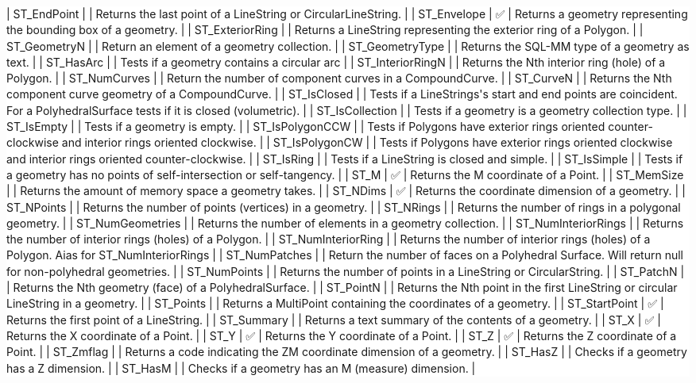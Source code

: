 | ST_EndPoint         |             | Returns the last point of a LineString or CircularLineString.                                                             |
| ST_Envelope         | ✅          | Returns a geometry representing the bounding box of a geometry.                                                           |
| ST_ExteriorRing     |             | Returns a LineString representing the exterior ring of a Polygon.                                                         |
| ST_GeometryN        |             | Return an element of a geometry collection.                                                                               |
| ST_GeometryType     |             | Returns the SQL-MM type of a geometry as text.                                                                            |
| ST_HasArc           |             | Tests if a geometry contains a circular arc                                                                               |
| ST_InteriorRingN    |             | Returns the Nth interior ring (hole) of a Polygon.                                                                        |
| ST_NumCurves        |             | Return the number of component curves in a CompoundCurve.                                                                 |
| ST_CurveN           |             | Returns the Nth component curve geometry of a CompoundCurve.                                                              |
| ST_IsClosed         |             | Tests if a LineStrings's start and end points are coincident. For a PolyhedralSurface tests if it is closed (volumetric). |
| ST_IsCollection     |             | Tests if a geometry is a geometry collection type.                                                                        |
| ST_IsEmpty          |             | Tests if a geometry is empty.                                                                                             |
| ST_IsPolygonCCW     |             | Tests if Polygons have exterior rings oriented counter-clockwise and interior rings oriented clockwise.                   |
| ST_IsPolygonCW      |             | Tests if Polygons have exterior rings oriented clockwise and interior rings oriented counter-clockwise.                   |
| ST_IsRing           |             | Tests if a LineString is closed and simple.                                                                               |
| ST_IsSimple         |             | Tests if a geometry has no points of self-intersection or self-tangency.                                                  |
| ST_M                | ✅          | Returns the M coordinate of a Point.                                                                                      |
| ST_MemSize          |             | Returns the amount of memory space a geometry takes.                                                                      |
| ST_NDims            | ✅          | Returns the coordinate dimension of a geometry.                                                                           |
| ST_NPoints          |             | Returns the number of points (vertices) in a geometry.                                                                    |
| ST_NRings           |             | Returns the number of rings in a polygonal geometry.                                                                      |
| ST_NumGeometries    |             | Returns the number of elements in a geometry collection.                                                                  |
| ST_NumInteriorRings |             | Returns the number of interior rings (holes) of a Polygon.                                                                |
| ST_NumInteriorRing  |             | Returns the number of interior rings (holes) of a Polygon. Aias for ST_NumInteriorRings                                   |
| ST_NumPatches       |             | Return the number of faces on a Polyhedral Surface. Will return null for non-polyhedral geometries.                       |
| ST_NumPoints        |             | Returns the number of points in a LineString or CircularString.                                                           |
| ST_PatchN           |             | Returns the Nth geometry (face) of a PolyhedralSurface.                                                                   |
| ST_PointN           |             | Returns the Nth point in the first LineString or circular LineString in a geometry.                                       |
| ST_Points           |             | Returns a MultiPoint containing the coordinates of a geometry.                                                            |
| ST_StartPoint       | ✅          | Returns the first point of a LineString.                                                                                  |
| ST_Summary          |             | Returns a text summary of the contents of a geometry.                                                                     |
| ST_X                | ✅          | Returns the X coordinate of a Point.                                                                                      |
| ST_Y                | ✅          | Returns the Y coordinate of a Point.                                                                                      |
| ST_Z                | ✅          | Returns the Z coordinate of a Point.                                                                                      |
| ST_Zmflag           |             | Returns a code indicating the ZM coordinate dimension of a geometry.                                                      |
| ST_HasZ             |             | Checks if a geometry has a Z dimension.                                                                                   |
| ST_HasM             |             | Checks if a geometry has an M (measure) dimension.                                                                        |
